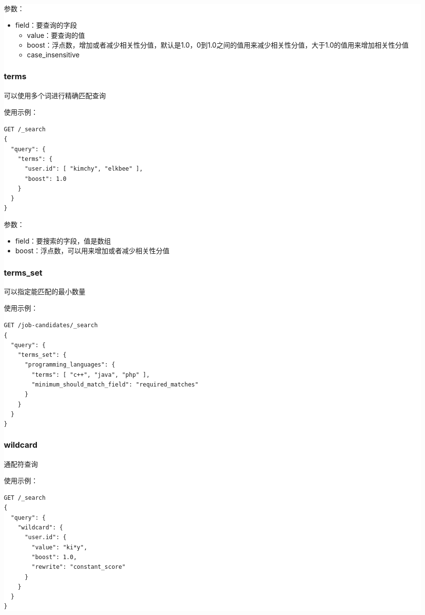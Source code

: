 参数：

- field：要查询的字段
  - value：要查询的值
  - boost：浮点数，增加或者减少相关性分值，默认是1.0，0到1.0之间的值用来减少相关性分值，大于1.0的值用来增加相关性分值
  - case_insensitive

### terms

可以使用多个词进行精确匹配查询

使用示例：

```
GET /_search
{
  "query": {
    "terms": {
      "user.id": [ "kimchy", "elkbee" ],
      "boost": 1.0
    }
  }
}
```

参数：

- field：要搜索的字段，值是数组
- boost：浮点数，可以用来增加或者减少相关性分值

### terms_set

可以指定能匹配的最小数量

使用示例：

```
GET /job-candidates/_search
{
  "query": {
    "terms_set": {
      "programming_languages": {
        "terms": [ "c++", "java", "php" ],
        "minimum_should_match_field": "required_matches"
      }
    }
  }
}
```

### wildcard

通配符查询

使用示例：

```
GET /_search
{
  "query": {
    "wildcard": {
      "user.id": {
        "value": "ki*y",
        "boost": 1.0,
        "rewrite": "constant_score"
      }
    }
  }
}
```